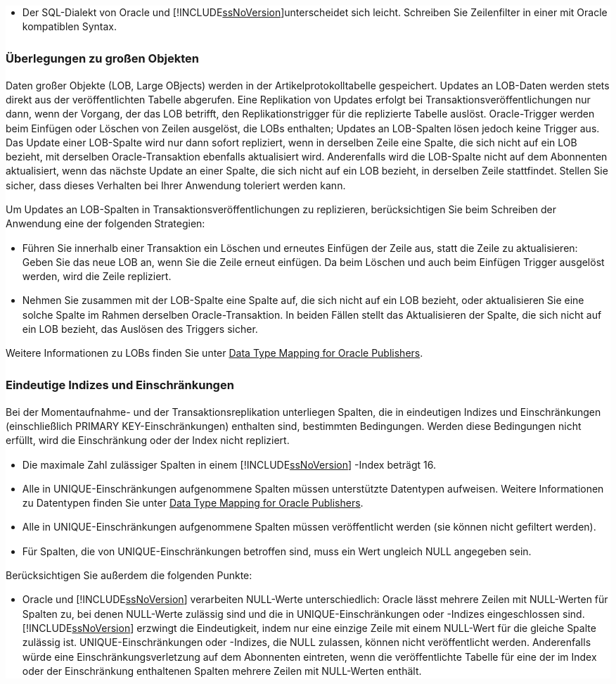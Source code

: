 -   Der SQL-Dialekt von Oracle und [!INCLUDE[ssNoVersion](../../../includes/ssnoversion-md.md)]unterscheidet sich leicht. Schreiben Sie Zeilenfilter in einer mit Oracle kompatiblen Syntax.  
  
### <a name="considerations-for-large-objects"></a>Überlegungen zu großen Objekten  
 Daten großer Objekte (LOB, Large OBjects) werden in der Artikelprotokolltabelle gespeichert. Updates an LOB-Daten werden stets direkt aus der veröffentlichten Tabelle abgerufen. Eine Replikation von Updates erfolgt bei Transaktionsveröffentlichungen nur dann, wenn der Vorgang, der das LOB betrifft, den Replikationstrigger für die replizierte Tabelle auslöst. Oracle-Trigger werden beim Einfügen oder Löschen von Zeilen ausgelöst, die LOBs enthalten; Updates an LOB-Spalten lösen jedoch keine Trigger aus. Das Update einer LOB-Spalte wird nur dann sofort repliziert, wenn in derselben Zeile eine Spalte, die sich nicht auf ein LOB bezieht, mit derselben Oracle-Transaktion ebenfalls aktualisiert wird. Anderenfalls wird die LOB-Spalte nicht auf dem Abonnenten aktualisiert, wenn das nächste Update an einer Spalte, die sich nicht auf ein LOB bezieht, in derselben Zeile stattfindet. Stellen Sie sicher, dass dieses Verhalten bei Ihrer Anwendung toleriert werden kann.  
  
 Um Updates an LOB-Spalten in Transaktionsveröffentlichungen zu replizieren, berücksichtigen Sie beim Schreiben der Anwendung eine der folgenden Strategien:  
  
-   Führen Sie innerhalb einer Transaktion ein Löschen und erneutes Einfügen der Zeile aus, statt die Zeile zu aktualisieren: Geben Sie das neue LOB an, wenn Sie die Zeile erneut einfügen. Da beim Löschen und auch beim Einfügen Trigger ausgelöst werden, wird die Zeile repliziert.  
  
-   Nehmen Sie zusammen mit der LOB-Spalte eine Spalte auf, die sich nicht auf ein LOB bezieht, oder aktualisieren Sie eine solche Spalte im Rahmen derselben Oracle-Transaktion. In beiden Fällen stellt das Aktualisieren der Spalte, die sich nicht auf ein LOB bezieht, das Auslösen des Triggers sicher.  
  
 Weitere Informationen zu LOBs finden Sie unter [Data Type Mapping for Oracle Publishers](../../../relational-databases/replication/non-sql/data-type-mapping-for-oracle-publishers.md).  
  
### <a name="unique-indexes-and-constraints"></a>Eindeutige Indizes und Einschränkungen  
 Bei der Momentaufnahme- und der Transaktionsreplikation unterliegen Spalten, die in eindeutigen Indizes und Einschränkungen (einschließlich PRIMARY KEY-Einschränkungen) enthalten sind, bestimmten Bedingungen. Werden diese Bedingungen nicht erfüllt, wird die Einschränkung oder der Index nicht repliziert.  
  
-   Die maximale Zahl zulässiger Spalten in einem [!INCLUDE[ssNoVersion](../../../includes/ssnoversion-md.md)] -Index beträgt 16.  
  
-   Alle in UNIQUE-Einschränkungen aufgenommene Spalten müssen unterstützte Datentypen aufweisen. Weitere Informationen zu Datentypen finden Sie unter [Data Type Mapping for Oracle Publishers](../../../relational-databases/replication/non-sql/data-type-mapping-for-oracle-publishers.md).  
  
-   Alle in UNIQUE-Einschränkungen aufgenommene Spalten müssen veröffentlicht werden (sie können nicht gefiltert werden).  
  
-   Für Spalten, die von UNIQUE-Einschränkungen betroffen sind, muss ein Wert ungleich NULL angegeben sein.  
  
 Berücksichtigen Sie außerdem die folgenden Punkte:  
  
-   Oracle und [!INCLUDE[ssNoVersion](../../../includes/ssnoversion-md.md)] verarbeiten NULL-Werte unterschiedlich: Oracle lässt mehrere Zeilen mit NULL-Werten für Spalten zu, bei denen NULL-Werte zulässig sind und die in UNIQUE-Einschränkungen oder -Indizes eingeschlossen sind. [!INCLUDE[ssNoVersion](../../../includes/ssnoversion-md.md)] erzwingt die Eindeutigkeit, indem nur eine einzige Zeile mit einem NULL-Wert für die gleiche Spalte zulässig ist. UNIQUE-Einschränkungen oder -Indizes, die NULL zulassen, können nicht veröffentlicht werden. Anderenfalls würde eine Einschränkungsverletzung auf dem Abonnenten eintreten, wenn die veröffentlichte Tabelle für eine der im Index oder der Einschränkung enthaltenen Spalten mehrere Zeilen mit NULL-Werten enthält.  
  